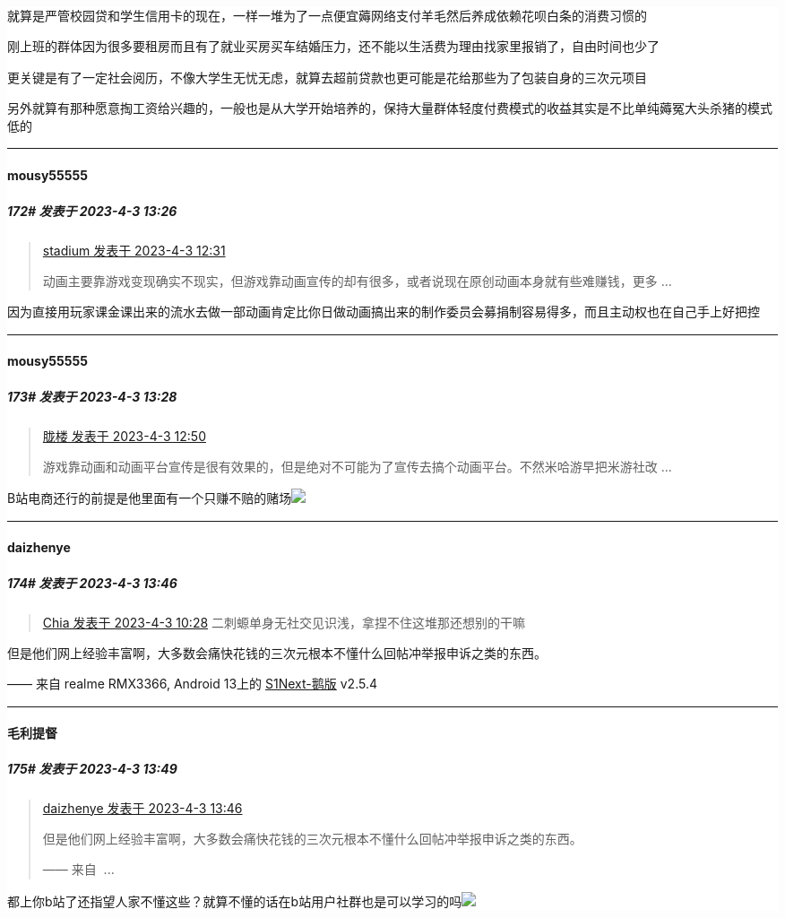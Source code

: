 就算是严管校园贷和学生信用卡的现在，一样一堆为了一点便宜薅网络支付羊毛然后养成依赖花呗白条的消费习惯的

刚上班的群体因为很多要租房而且有了就业买房买车结婚压力，还不能以生活费为理由找家里报销了，自由时间也少了

更关键是有了一定社会阅历，不像大学生无忧无虑，就算去超前贷款也更可能是花给那些为了包装自身的三次元项目

另外就算有那种愿意掏工资给兴趣的，一般也是从大学开始培养的，保持大量群体轻度付费模式的收益其实是不比单纯薅冤大头杀猪的模式低的

*****

####  mousy55555  
##### 172#       发表于 2023-4-3 13:26

<blockquote><a href="httphttps://bbs.saraba1st.com/2b/forum.php?mod=redirect&amp;goto=findpost&amp;pid=60316583&amp;ptid=2127172" target="_blank">stadium 发表于 2023-4-3 12:31</a>

动画主要靠游戏变现确实不现实，但游戏靠动画宣传的却有很多，或者说现在原创动画本身就有些难赚钱，更多 ...</blockquote>
因为直接用玩家课金课出来的流水去做一部动画肯定比你日做动画搞出来的制作委员会募捐制容易得多，而且主动权也在自己手上好把控

*****

####  mousy55555  
##### 173#       发表于 2023-4-3 13:28

<blockquote><a href="httphttps://bbs.saraba1st.com/2b/forum.php?mod=redirect&amp;goto=findpost&amp;pid=60316881&amp;ptid=2127172" target="_blank">胧楼 发表于 2023-4-3 12:50</a>

游戏靠动画和动画平台宣传是很有效果的，但是绝对不可能为了宣传去搞个动画平台。不然米哈游早把米游社改 ...</blockquote>
B站电商还行的前提是他里面有一个只赚不赔的赌场<img src="https://static.saraba1st.com/image/smiley/face2017/001.png" referrerpolicy="no-referrer">


*****

####  daizhenye  
##### 174#       发表于 2023-4-3 13:46

<blockquote><a href="httphttps://bbs.saraba1st.com/2b/forum.php?mod=redirect&amp;goto=findpost&amp;pid=60314685&amp;ptid=2127172" target="_blank">Chia 发表于 2023-4-3 10:28</a>
二刺螈单身无社交见识浅，拿捏不住这堆那还想别的干嘛</blockquote>
但是他们网上经验丰富啊，大多数会痛快花钱的三次元根本不懂什么回帖冲举报申诉之类的东西。

—— 来自 realme RMX3366, Android 13上的 [S1Next-鹅版](https://github.com/ykrank/S1-Next/releases) v2.5.4

*****

####  毛利提督  
##### 175#       发表于 2023-4-3 13:49

<blockquote><a href="httphttps://bbs.saraba1st.com/2b/forum.php?mod=redirect&amp;goto=findpost&amp;pid=60317692&amp;ptid=2127172" target="_blank">daizhenye 发表于 2023-4-3 13:46</a>

但是他们网上经验丰富啊，大多数会痛快花钱的三次元根本不懂什么回帖冲举报申诉之类的东西。

—— 来自  ...</blockquote>
都上你b站了还指望人家不懂这些？就算不懂的话在b站用户社群也是可以学习的吗<img src="https://static.saraba1st.com/image/smiley/face2017/067.png" referrerpolicy="no-referrer">
